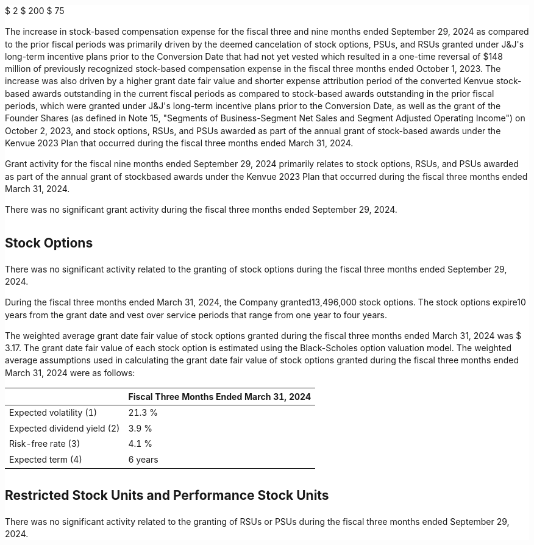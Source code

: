 <td>$ 2</td>
<td>$ 200</td>
<td>$ 75</td>
</tr>
</tbody>
</table>
<p>The increase in stock-based compensation expense for the fiscal three and nine months ended September 29, 2024 as compared to the prior fiscal periods was primarily driven by the deemed cancelation of stock options, PSUs, and RSUs granted under J&amp;J's long-term incentive plans prior to the Conversion Date that had not yet vested which resulted in a one-time reversal of $148 million of previously recognized stock-based compensation expense in the fiscal three months ended October 1, 2023. The increase was also driven by a higher grant date fair value and shorter expense attribution period of the converted Kenvue stock-based awards outstanding in the current fiscal periods as compared to stock-based awards outstanding in the prior fiscal periods, which were granted under J&amp;J's long-term incentive plans prior to the Conversion Date, as well as the grant of the Founder Shares (as defined in Note 15, "Segments of Business-Segment Net Sales and Segment Adjusted Operating Income") on October 2, 2023, and stock options, RSUs, and PSUs awarded as part of the annual grant of stock-based awards under the Kenvue 2023 Plan that occurred during the fiscal three months ended March 31, 2024.</p>
<p>Grant activity for the fiscal nine months ended September 29, 2024 primarily relates to stock options, RSUs, and PSUs awarded as part of the annual grant of stockbased awards under the Kenvue 2023 Plan that occurred during the fiscal three months ended March 31, 2024.</p>
<p>There was no significant grant activity during the fiscal three months ended September 29, 2024.</p>
<h2>Stock Options</h2>
<p>There was no significant activity related to the granting of stock options during the fiscal three months ended September 29, 2024.</p>
<p>During the fiscal three months ended March 31, 2024, the Company granted13,496,000 stock options. The stock options expire10 years from the grant date and vest over service periods that range from one year to four years.</p>
<p>The weighted average grant date fair value of stock options granted during the fiscal three months ended March 31, 2024 was $ 3.17. The grant date fair value of each stock option is estimated using the Black-Scholes option valuation model. The weighted average assumptions used in calculating the grant date fair value of stock options granted during the fiscal three months ended March 31, 2024 were as follows:</p>
<table>
<thead>
<tr>
<th></th>
<th>Fiscal Three Months Ended March 31, 2024</th>
</tr>
</thead>
<tbody>
<tr>
<td>Expected volatility (1)</td>
<td>21.3  %</td>
</tr>
<tr>
<td>Expected dividend yield (2)</td>
<td>3.9  %</td>
</tr>
<tr>
<td>Risk-free rate (3)</td>
<td>4.1  %</td>
</tr>
<tr>
<td>Expected term (4)</td>
<td>6 years</td>
</tr>
</tbody>
</table>
<h2>Restricted Stock Units and Performance Stock Units</h2>
<p>There was no significant activity related to the granting of RSUs or PSUs during the fiscal three months ended September 29, 2024.</p>